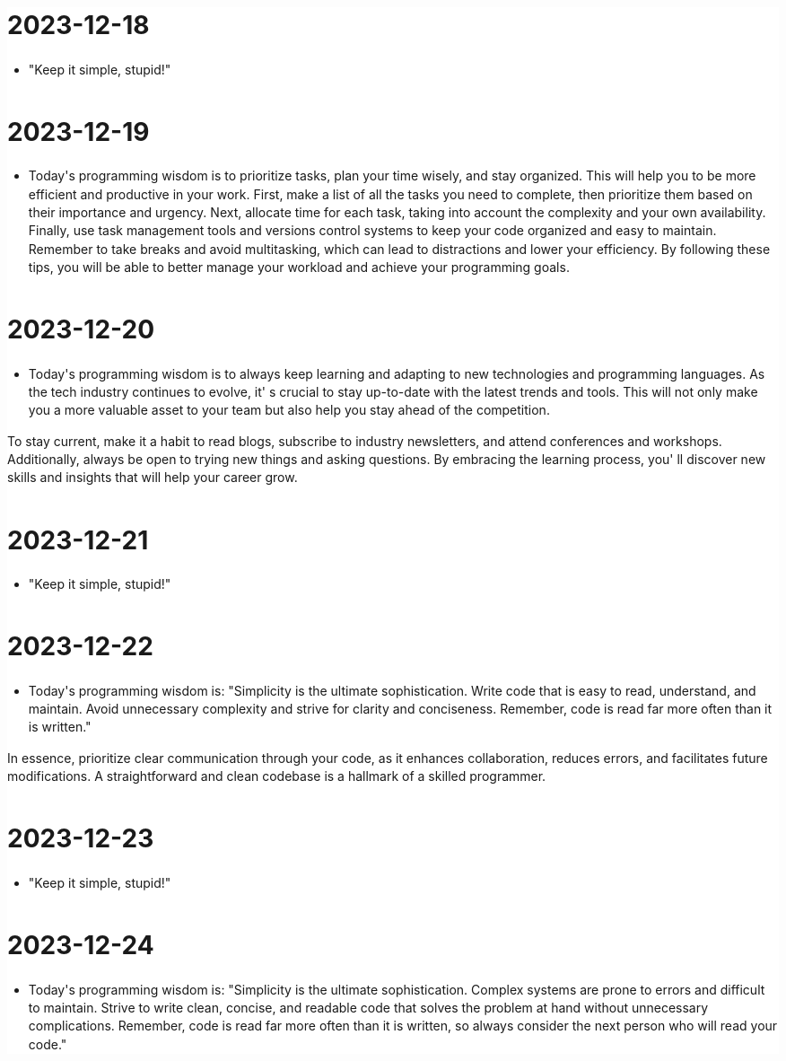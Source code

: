 # 2023-12-18
- "Keep it simple, stupid!"

# 2023-12-19
- Today's programming wisdom is to prioritize tasks, plan your time wisely, and stay organized. This will help you to be more efficient and productive in your work. First, make a list of all the tasks you need to complete, then prioritize them based on their importance and urgency. Next, allocate time for each task, taking into account the complexity and your own availability. Finally, use task management tools and versions control systems to keep your code organized and easy to maintain. Remember to take breaks and avoid multitasking, which can lead to distractions and lower your efficiency. By following these tips, you will be able to better manage your workload and achieve your programming goals.

# 2023-12-20
- Today's programming wisdom is to always keep learning and adapting to new technologies and programming languages. As the tech industry continues to evolve, it' s crucial to stay up-to-date with the latest trends and tools. This will not only make you a more valuable asset to your team but also help you stay ahead of the competition.

To stay current, make it a habit to read blogs, subscribe to industry newsletters, and attend conferences and workshops. Additionally, always be open to trying new things and asking questions. By embracing the learning process, you' ll discover new skills and insights that will help your career grow.

# 2023-12-21
- "Keep it simple, stupid!"

# 2023-12-22
- Today's programming wisdom is: "Simplicity is the ultimate sophistication. Write code that is easy to read, understand, and maintain. Avoid unnecessary complexity and strive for clarity and conciseness. Remember, code is read far more often than it is written." 

In essence, prioritize clear communication through your code, as it enhances collaboration, reduces errors, and facilitates future modifications. A straightforward and clean codebase is a hallmark of a skilled programmer.

# 2023-12-23
- "Keep it simple, stupid!"

# 2023-12-24
- Today's programming wisdom is: "Simplicity is the ultimate sophistication. Complex systems are prone to errors and difficult to maintain. Strive to write clean, concise, and readable code that solves the problem at hand without unnecessary complications. Remember, code is read far more often than it is written, so always consider the next person who will read your code."
